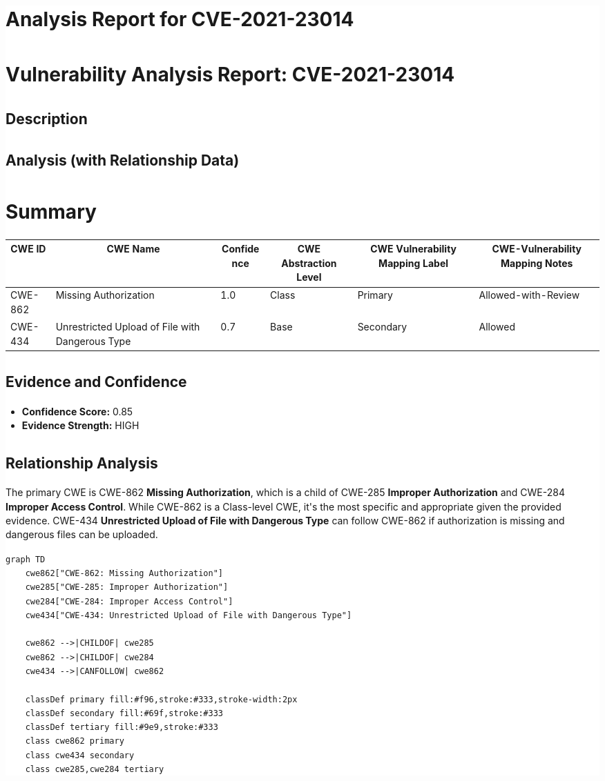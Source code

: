 # Analysis Report for CVE-2021-23014

# Vulnerability Analysis Report: CVE-2021-23014

## Description



## Analysis (with Relationship Data)

# Summary
| CWE ID | CWE Name | Confidence | CWE Abstraction Level | CWE Vulnerability Mapping Label | CWE-Vulnerability Mapping Notes |
|---|---|---|---|---|---|
| CWE-862 | Missing Authorization | 1.0 | Class | Primary | Allowed-with-Review |
| CWE-434 | Unrestricted Upload of File with Dangerous Type | 0.7 | Base | Secondary | Allowed |

## Evidence and Confidence

*   **Confidence Score:** 0.85
*   **Evidence Strength:** HIGH

## Relationship Analysis
The primary CWE is CWE-862 **Missing Authorization**, which is a child of CWE-285 **Improper Authorization** and CWE-284 **Improper Access Control**. While CWE-862 is a Class-level CWE, it's the most specific and appropriate given the provided evidence. CWE-434 **Unrestricted Upload of File with Dangerous Type** can follow CWE-862 if authorization is missing and dangerous files can be uploaded.

```mermaid
graph TD
    cwe862["CWE-862: Missing Authorization"]
    cwe285["CWE-285: Improper Authorization"]
    cwe284["CWE-284: Improper Access Control"]
    cwe434["CWE-434: Unrestricted Upload of File with Dangerous Type"]
    
    cwe862 -->|CHILDOF| cwe285
    cwe862 -->|CHILDOF| cwe284
    cwe434 -->|CANFOLLOW| cwe862
    
    classDef primary fill:#f96,stroke:#333,stroke-width:2px
    classDef secondary fill:#69f,stroke:#333
    classDef tertiary fill:#9e9,stroke:#333
    class cwe862 primary
    class cwe434 secondary
    class cwe285,cwe284 tertiary
```
